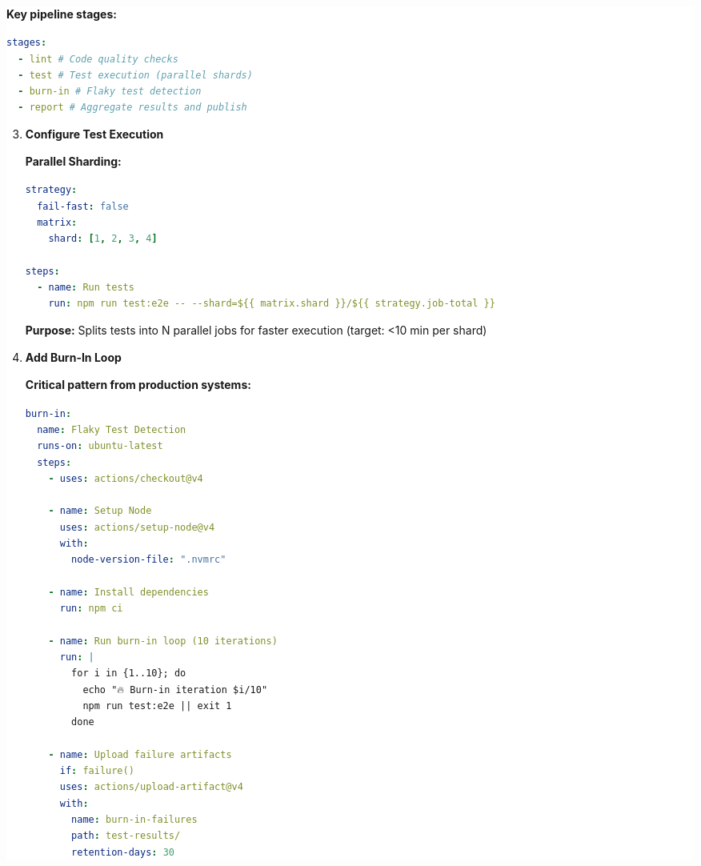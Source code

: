    **Key pipeline stages:**

   ```yaml
   stages:
     - lint # Code quality checks
     - test # Test execution (parallel shards)
     - burn-in # Flaky test detection
     - report # Aggregate results and publish
   ```

3. **Configure Test Execution**

   **Parallel Sharding:**

   ```yaml
   strategy:
     fail-fast: false
     matrix:
       shard: [1, 2, 3, 4]

   steps:
     - name: Run tests
       run: npm run test:e2e -- --shard=${{ matrix.shard }}/${{ strategy.job-total }}
   ```

   **Purpose:** Splits tests into N parallel jobs for faster execution (target: <10 min per shard)

4. **Add Burn-In Loop**

   **Critical pattern from production systems:**

   ```yaml
   burn-in:
     name: Flaky Test Detection
     runs-on: ubuntu-latest
     steps:
       - uses: actions/checkout@v4

       - name: Setup Node
         uses: actions/setup-node@v4
         with:
           node-version-file: ".nvmrc"

       - name: Install dependencies
         run: npm ci

       - name: Run burn-in loop (10 iterations)
         run: |
           for i in {1..10}; do
             echo "🔥 Burn-in iteration $i/10"
             npm run test:e2e || exit 1
           done

       - name: Upload failure artifacts
         if: failure()
         uses: actions/upload-artifact@v4
         with:
           name: burn-in-failures
           path: test-results/
           retention-days: 30
   ```
